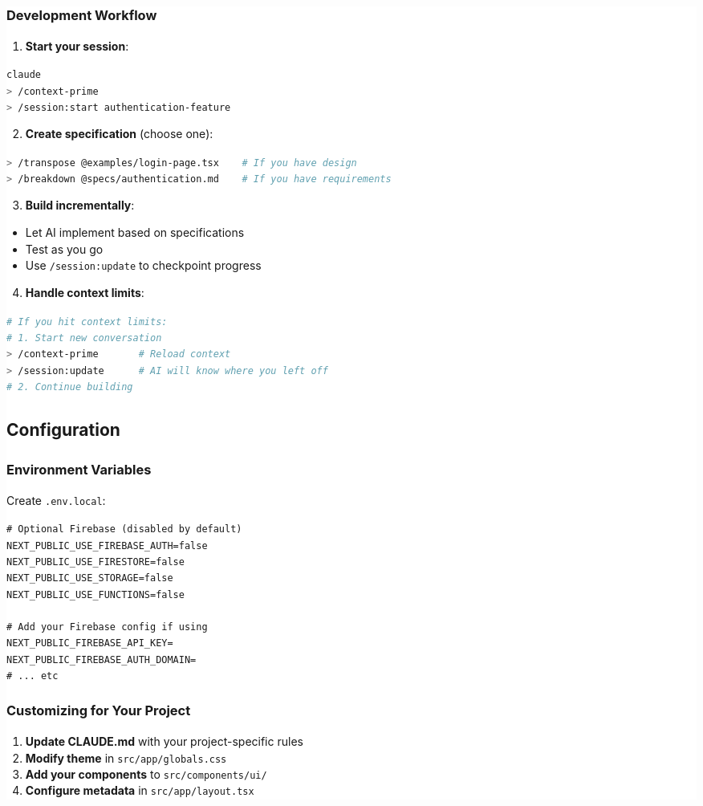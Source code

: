 ### Development Workflow

1. **Start your session**:
```bash
claude
> /context-prime
> /session:start authentication-feature
```

2. **Create specification** (choose one):
```bash
> /transpose @examples/login-page.tsx    # If you have design
> /breakdown @specs/authentication.md    # If you have requirements
```

3. **Build incrementally**:
- Let AI implement based on specifications
- Test as you go
- Use `/session:update` to checkpoint progress

4. **Handle context limits**:
```bash
# If you hit context limits:
# 1. Start new conversation
> /context-prime       # Reload context
> /session:update      # AI will know where you left off
# 2. Continue building
```

## Configuration

### Environment Variables

Create `.env.local`:
```env
# Optional Firebase (disabled by default)
NEXT_PUBLIC_USE_FIREBASE_AUTH=false
NEXT_PUBLIC_USE_FIRESTORE=false
NEXT_PUBLIC_USE_STORAGE=false
NEXT_PUBLIC_USE_FUNCTIONS=false

# Add your Firebase config if using
NEXT_PUBLIC_FIREBASE_API_KEY=
NEXT_PUBLIC_FIREBASE_AUTH_DOMAIN=
# ... etc
```

### Customizing for Your Project

1. **Update CLAUDE.md** with your project-specific rules
2. **Modify theme** in `src/app/globals.css`
3. **Add your components** to `src/components/ui/`
4. **Configure metadata** in `src/app/layout.tsx`
